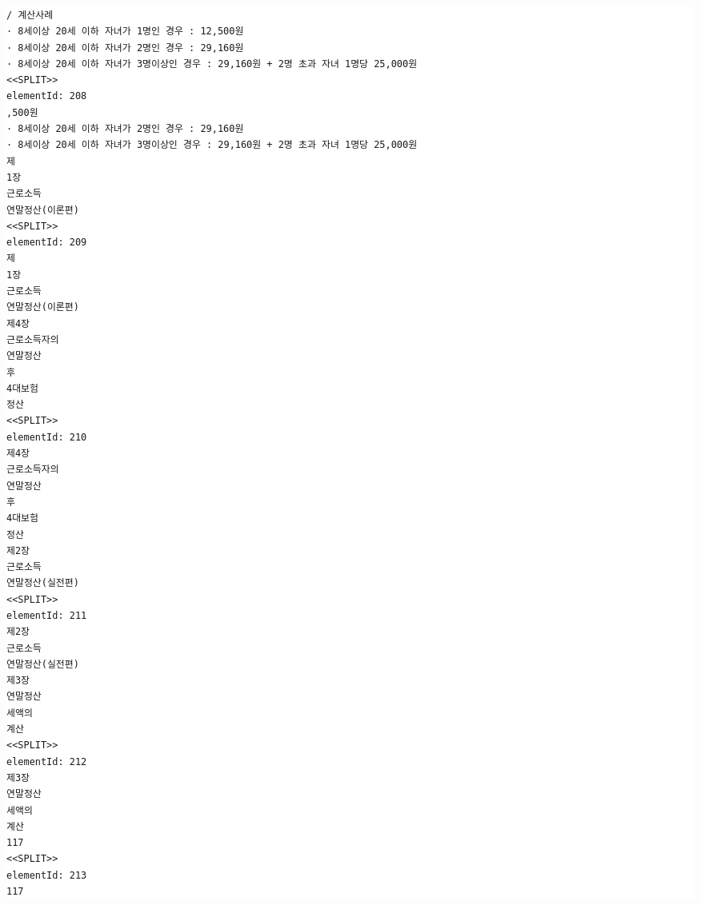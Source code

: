 ```
/ 계산사례
· 8세이상 20세 이하 자녀가 1명인 경우 : 12,500원
· 8세이상 20세 이하 자녀가 2명인 경우 : 29,160원
· 8세이상 20세 이하 자녀가 3명이상인 경우 : 29,160원 + 2명 초과 자녀 1명당 25,000원
<<SPLIT>>
elementId: 208
,500원
· 8세이상 20세 이하 자녀가 2명인 경우 : 29,160원
· 8세이상 20세 이하 자녀가 3명이상인 경우 : 29,160원 + 2명 초과 자녀 1명당 25,000원
제
1장
근로소득
연말정산(이론편)
<<SPLIT>>
elementId: 209
제
1장
근로소득
연말정산(이론편)
제4장
근로소득자의
연말정산
후
4대보험
정산
<<SPLIT>>
elementId: 210
제4장
근로소득자의
연말정산
후
4대보험
정산
제2장
근로소득
연말정산(실전편)
<<SPLIT>>
elementId: 211
제2장
근로소득
연말정산(실전편)
제3장
연말정산
세액의
계산
<<SPLIT>>
elementId: 212
제3장
연말정산
세액의
계산
117
<<SPLIT>>
elementId: 213
117
```